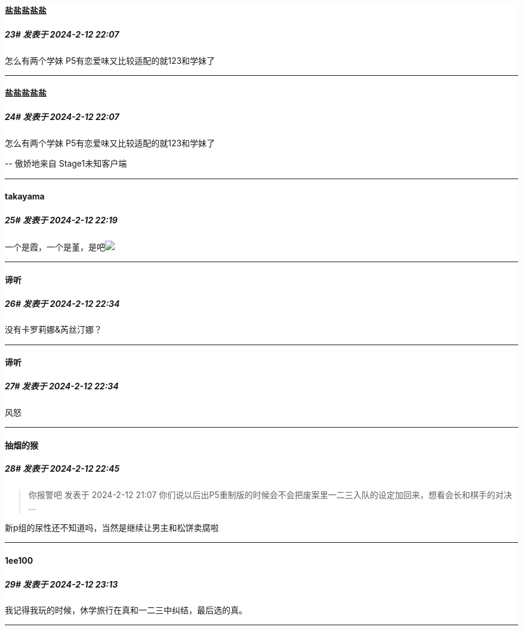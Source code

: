 ####  盐盐盐盐盐  
##### 23#       发表于 2024-2-12 22:07

怎么有两个学妹
P5有恋爱味又比较适配的就123和学妹了

*****

####  盐盐盐盐盐  
##### 24#       发表于 2024-2-12 22:07

怎么有两个学妹
P5有恋爱味又比较适配的就123和学妹了

 -- 傲娇地来自 Stage1未知客户端

*****

####  takayama  
##### 25#       发表于 2024-2-12 22:19

一个是霞，一个是堇，是吧<img src="https://static.saraba1st.com/image/smiley/face2017/067.png" referrerpolicy="no-referrer">

*****

####  谛听  
##### 26#       发表于 2024-2-12 22:34

没有卡罗莉娜&amp;芮丝汀娜？

*****

####  谛听  
##### 27#       发表于 2024-2-12 22:34

风怒

*****

####  抽烟的猴  
##### 28#       发表于 2024-2-12 22:45

<blockquote>你报警吧 发表于 2024-2-12 21:07
你们说以后出P5重制版的时候会不会把废案里一二三入队的设定加回来，想看会长和棋手的对决 ...</blockquote>
新p组的尿性还不知道吗，当然是继续让男主和松饼卖腐啦

*****

####  1ee100  
##### 29#       发表于 2024-2-12 23:13

我记得我玩的时候，休学旅行在真和一二三中纠结，最后选的真。

*****

